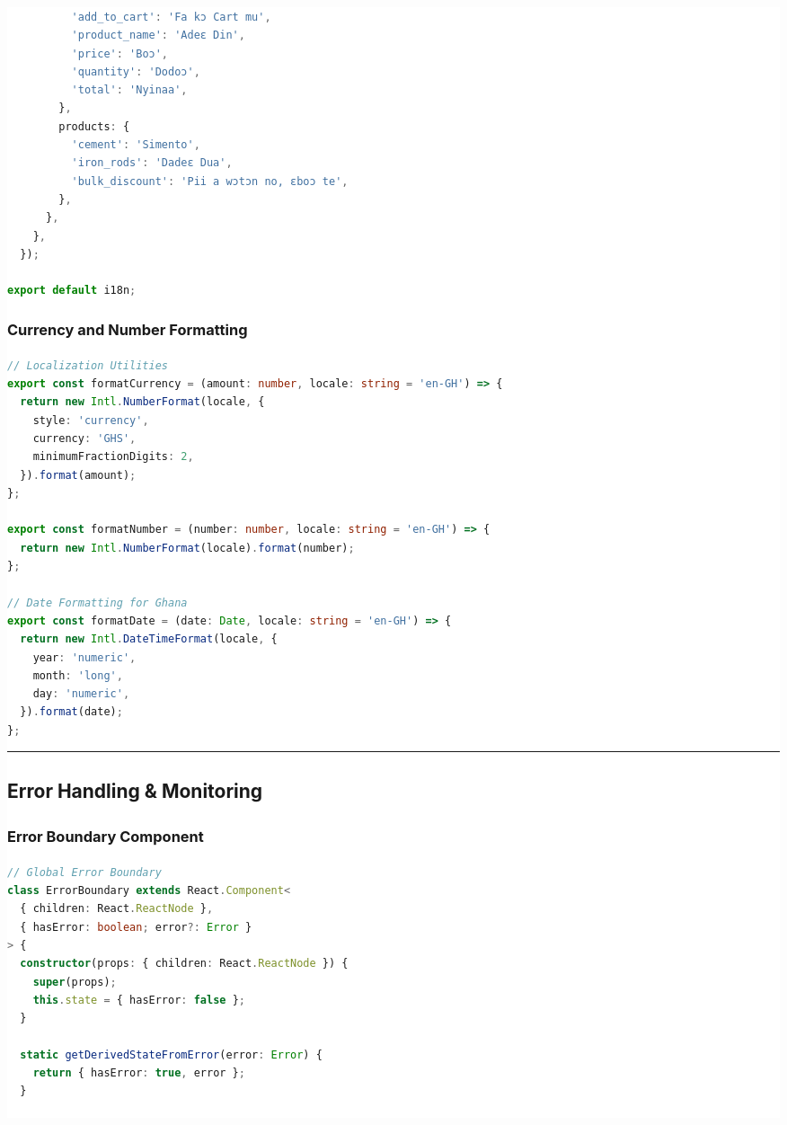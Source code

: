 ```typescript
          'add_to_cart': 'Fa kɔ Cart mu',
          'product_name': 'Adeɛ Din',
          'price': 'Boɔ',
          'quantity': 'Dodoɔ',
          'total': 'Nyinaa',
        },
        products: {
          'cement': 'Simento',
          'iron_rods': 'Dadeɛ Dua',
          'bulk_discount': 'Pii a wɔtɔn no, ɛboɔ te',
        },
      },
    },
  });

export default i18n;
```

### **Currency and Number Formatting**
```typescript
// Localization Utilities
export const formatCurrency = (amount: number, locale: string = 'en-GH') => {
  return new Intl.NumberFormat(locale, {
    style: 'currency',
    currency: 'GHS',
    minimumFractionDigits: 2,
  }).format(amount);
};

export const formatNumber = (number: number, locale: string = 'en-GH') => {
  return new Intl.NumberFormat(locale).format(number);
};

// Date Formatting for Ghana
export const formatDate = (date: Date, locale: string = 'en-GH') => {
  return new Intl.DateTimeFormat(locale, {
    year: 'numeric',
    month: 'long',
    day: 'numeric',
  }).format(date);
};
```

---

## Error Handling & Monitoring

### **Error Boundary Component**
```typescript
// Global Error Boundary
class ErrorBoundary extends React.Component<
  { children: React.ReactNode },
  { hasError: boolean; error?: Error }
> {
  constructor(props: { children: React.ReactNode }) {
    super(props);
    this.state = { hasError: false };
  }
  
  static getDerivedStateFromError(error: Error) {
    return { hasError: true, error };
  }
  
```